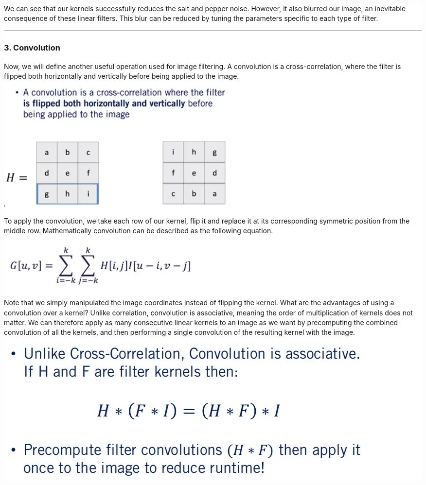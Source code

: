 We can see that our kernels successfully reduces the salt and pepper noise. However, it also blurred our image, an inevitable consequence of these linear filters. This blur can be reduced by tuning the parameters specific to each type of filter. 

---

### 3. Convolution

Now, we will define another useful operation used for image filtering. A convolution is a cross-correlation, where the filter is flipped both horizontally and vertically before being applied to the image.

![1566905898494](assets/1566905898494.png)

To apply the convolution, we take each row of our kernel, flip it and replace it at its corresponding symmetric position from the middle row. Mathematically convolution can be described as the following equation. 

![1566906732323](assets/1566906732323.png)

Note that we simply manipulated the image coordinates instead of flipping the kernel. What are the advantages of using a convolution over a kernel? Unlike correlation, convolution is associative, meaning the order of multiplication of kernels does not matter. We can therefore apply as many consecutive linear kernels to an image as we want by precomputing the combined convolution of all the kernels, and then performing a single convolution of the resulting kernel with the image. 

![1566906801030](assets/1566906801030.png)
